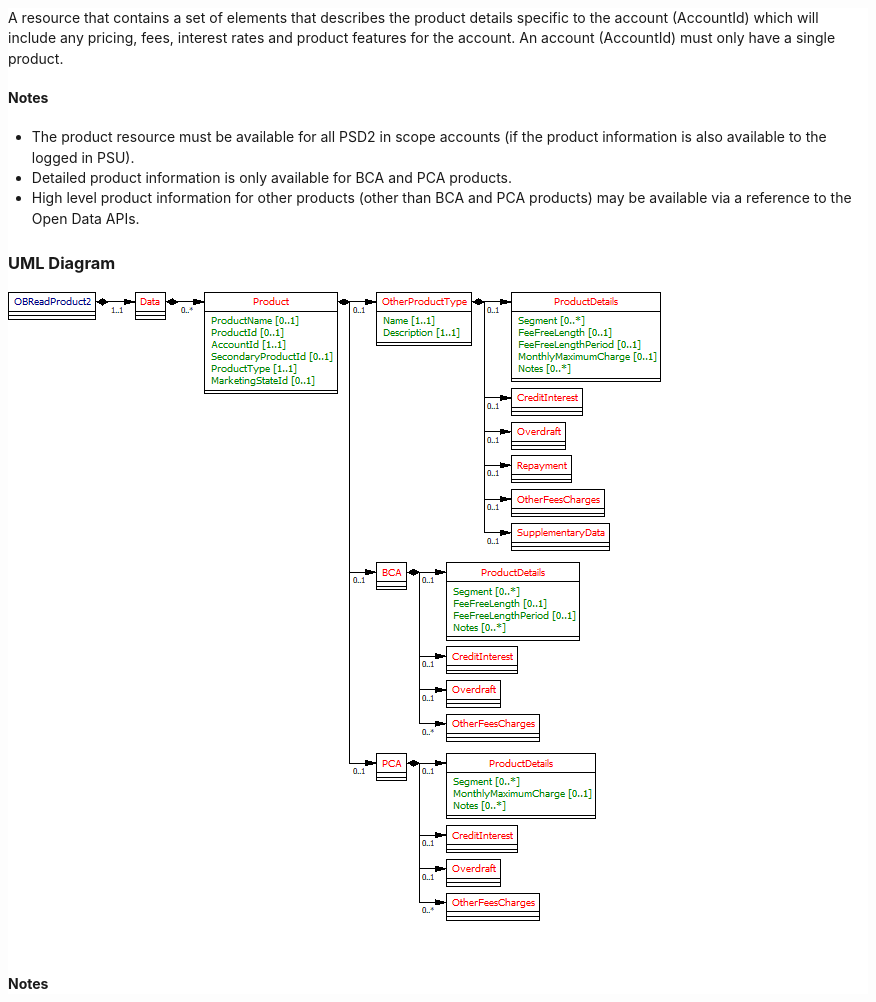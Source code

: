 A resource that contains a set of elements that describes the product details specific to the account (AccountId) which will include any pricing, fees, interest rates and product features for the account.
An account (AccountId) must only have a single product.

#### Notes

* The product resource must be available for all PSD2 in scope accounts (if the product information is also available to the logged in PSU).
* Detailed product information is only available for BCA and PCA products.
* High level product information for other products (other than BCA and PCA products) may be available via a reference to the Open Data APIs.

### UML Diagram

![ OBReadProduct2.png ]( images/Products/OBReadProduct2.png )

#### Notes
